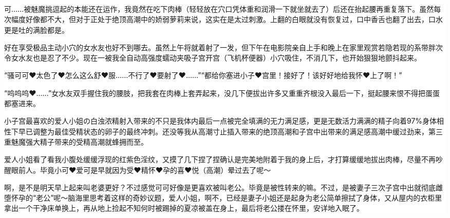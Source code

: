 可……被魅魔挑逗起的本能还在运作，我竟然在吃下肉棒（轻轻放在穴口凭体重和润滑一下就坐就去了）后还在抬起腰再重复落下。虽然每次幅度好像都不大，但对于正处于绝顶高潮中的娇弱萝莉来说，这实在是太过刺激。上翻的白眼就没有恢复过，口中香舌也翻了出去，口水更是吐的满脸都是。

好在享受极品主动小穴的女水友也好不到哪去。虽然上午将就着射了一发，但下午在电影院亲自上手和晚上在家里观赏若隐若现的系带胖次令女水友也是忍了不少。现在一被我全自动高强度蠕动夹吸子宫开宫（飞机杯便器）小穴吸住，不消几下，也开始狠狠地颤抖起来。

“骚可可❤️太色了❤️怎么这么舒❤️服……不行了❤️要射了❤️……”“都给你塞进小子❤️宫里！接好了！该好好地给我怀❤️上了啊！”

“呜呜呜❤️……”女水友双手握住我的腰肢，把我套在肉棒上套弄起来，没几下便拔出许多又重重齐根没入最后一下，挺起腰来恨不得把蛋蛋都塞进来。

小子宫最喜欢的爱人小姐の白浊浓精射入带来的不只是我体内最后一点被完全填满的无力满足感，更是无数活力满满的精子向着97%身体相性下早已调整为最佳受精状态的卵子的最终冲刺。还没等我从高潮寸止插入带来的绝顶高潮和子宫中出带来的满足感高潮中缓过劲来，第三重魅魔强大精子带来的受精高潮就蜂拥而至。

爱人小姐看了看我小腹处缓缓浮现的红紫色淫纹，又摸了几下捏了捏确认是完美地附着于我的身上后，才打算缓缓地拔出肉棒，尽量不再吵醒眼前人。毕竟小可❤️爱可是早就因为受❤️精怀❤️孕的喜❤️悦（高潮）晕过去了呢～

啊，是不是明天早上起来叫老婆更好？不过感觉可可好像是更喜欢被叫老公。毕竟是被性转来的嘛。不过，是被妻子三次子宫中出就彻底雌堕怀孕的“老公”呢～脑海里思考着这样的奇妙议题，爱人小姐，啊不，已经是妻子小姐还是起身为老公简单擦拭了身体，又从屋内的衣柜里拿出一个干净床单换上，再从地上捡起不知何时被踢掉的夏凉被盖在身上，最后将老公搂在怀里，安详地入眠了。

